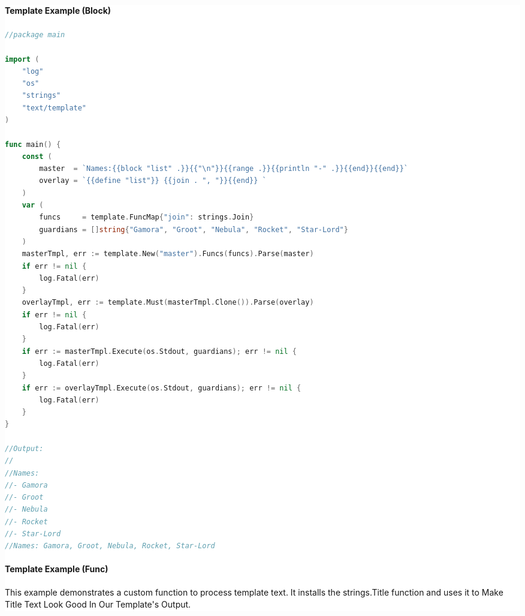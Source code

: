 #### Template Example (Block)
``` go 
//package main

import (
	"log"
	"os"
	"strings"
	"text/template"
)

func main() {
	const (
		master  = `Names:{{block "list" .}}{{"\n"}}{{range .}}{{println "-" .}}{{end}}{{end}}`
		overlay = `{{define "list"}} {{join . ", "}}{{end}} `
	)
	var (
		funcs     = template.FuncMap{"join": strings.Join}
		guardians = []string{"Gamora", "Groot", "Nebula", "Rocket", "Star-Lord"}
	)
	masterTmpl, err := template.New("master").Funcs(funcs).Parse(master)
	if err != nil {
		log.Fatal(err)
	}
	overlayTmpl, err := template.Must(masterTmpl.Clone()).Parse(overlay)
	if err != nil {
		log.Fatal(err)
	}
	if err := masterTmpl.Execute(os.Stdout, guardians); err != nil {
		log.Fatal(err)
	}
	if err := overlayTmpl.Execute(os.Stdout, guardians); err != nil {
		log.Fatal(err)
	}
}

//Output:
//
//Names:
//- Gamora
//- Groot
//- Nebula
//- Rocket
//- Star-Lord
//Names: Gamora, Groot, Nebula, Rocket, Star-Lord
```

#### Template Example (Func)

This example demonstrates a custom function to process template text. It installs the strings.Title function and uses it to Make Title Text Look Good In Our Template's Output.
